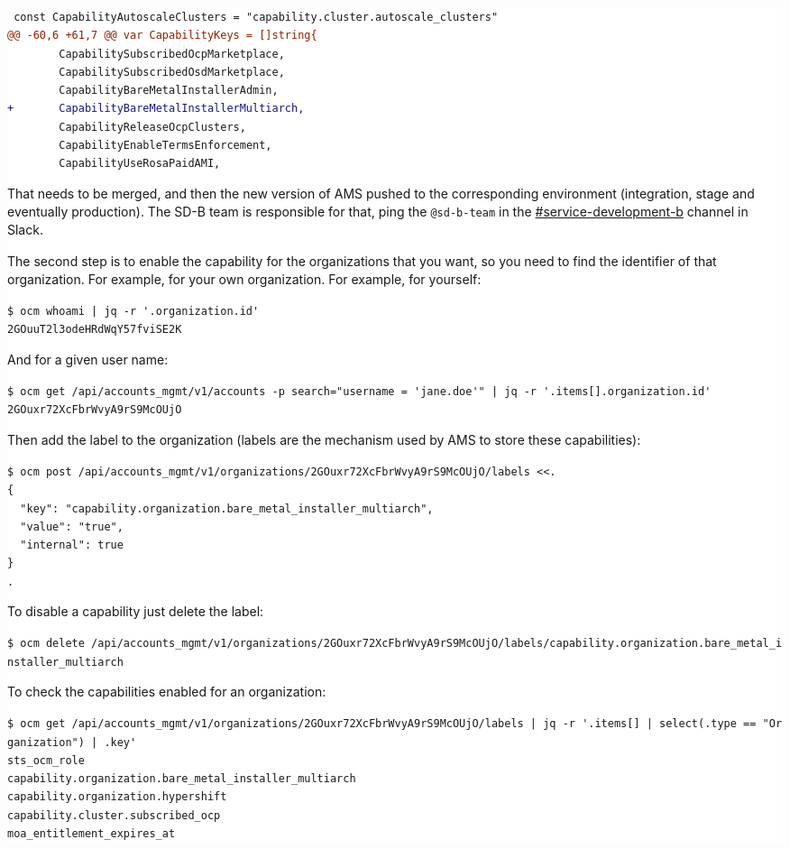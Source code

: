 ```patch
 const CapabilityAutoscaleClusters = "capability.cluster.autoscale_clusters"
@@ -60,6 +61,7 @@ var CapabilityKeys = []string{
        CapabilitySubscribedOcpMarketplace,
        CapabilitySubscribedOsdMarketplace,
        CapabilityBareMetalInstallerAdmin,
+       CapabilityBareMetalInstallerMultiarch,
        CapabilityReleaseOcpClusters,
        CapabilityEnableTermsEnforcement,
        CapabilityUseRosaPaidAMI,
```

That needs to be merged, and then the new version of AMS pushed to the
corresponding environment (integration, stage and eventually production). The
SD-B team is responsible for that, ping the `@sd-b-team` in the
[#service-development-b](https://coreos.slack.com/archives/CBDNMS43V) channel
in Slack.

The second step is to enable the capability for the organizations that you
want, so you need to find the identifier of that organization. For example, for
your own organization. For example, for yourself:

```shell
$ ocm whoami | jq -r '.organization.id'
2GOuuT2l3odeHRdWqY57fviSE2K
```

And for a given user name:

```shell
$ ocm get /api/accounts_mgmt/v1/accounts -p search="username = 'jane.doe'" | jq -r '.items[].organization.id'
2GOuxr72XcFbrWvyA9rS9McOUjO
```

Then add the label to the organization (labels are the mechanism used by AMS to
store these capabilities):

```shell
$ ocm post /api/accounts_mgmt/v1/organizations/2GOuxr72XcFbrWvyA9rS9McOUjO/labels <<.
{
  "key": "capability.organization.bare_metal_installer_multiarch",
  "value": "true",
  "internal": true
}
.
```

To disable a capability just delete the label:

```shell
$ ocm delete /api/accounts_mgmt/v1/organizations/2GOuxr72XcFbrWvyA9rS9McOUjO/labels/capability.organization.bare_metal_installer_multiarch
```

To check the capabilities enabled for an organization:

```shell
$ ocm get /api/accounts_mgmt/v1/organizations/2GOuxr72XcFbrWvyA9rS9McOUjO/labels | jq -r '.items[] | select(.type == "Organization") | .key'
sts_ocm_role
capability.organization.bare_metal_installer_multiarch
capability.organization.hypershift
capability.cluster.subscribed_ocp
moa_entitlement_expires_at
```
